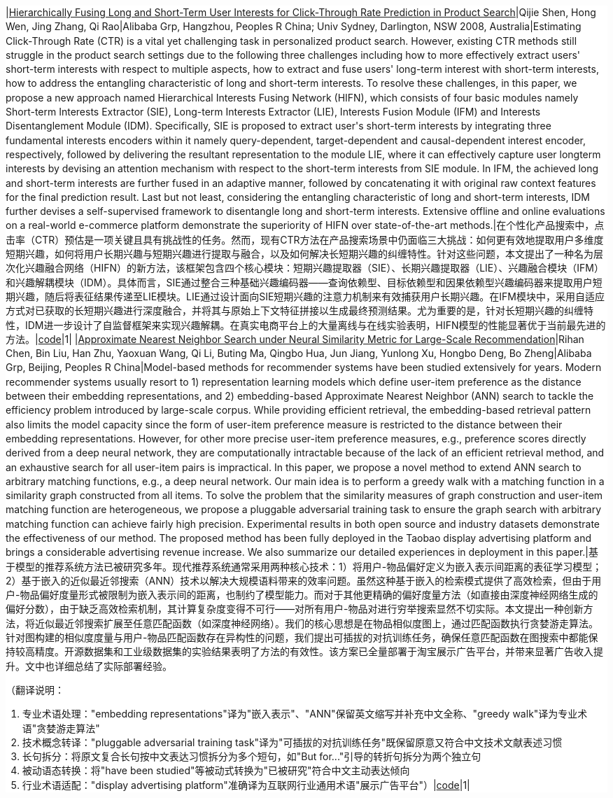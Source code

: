 |[Hierarchically Fusing Long and Short-Term User Interests for Click-Through Rate Prediction in Product Search](https://doi.org/10.1145/3511808.3557351)|Qijie Shen, Hong Wen, Jing Zhang, Qi Rao|Alibaba Grp, Hangzhou, Peoples R China; Univ Sydney, Darlington, NSW 2008, Australia|Estimating Click-Through Rate (CTR) is a vital yet challenging task in personalized product search. However, existing CTR methods still struggle in the product search settings due to the following three challenges including how to more effectively extract users' short-term interests with respect to multiple aspects, how to extract and fuse users' long-term interest with short-term interests, how to address the entangling characteristic of long and short-term interests. To resolve these challenges, in this paper, we propose a new approach named Hierarchical Interests Fusing Network (HIFN), which consists of four basic modules namely Short-term Interests Extractor (SIE), Long-term Interests Extractor (LIE), Interests Fusion Module (IFM) and Interests Disentanglement Module (IDM). Specifically, SIE is proposed to extract user's short-term interests by integrating three fundamental interests encoders within it namely query-dependent, target-dependent and causal-dependent interest encoder, respectively, followed by delivering the resultant representation to the module LIE, where it can effectively capture user longterm interests by devising an attention mechanism with respect to the short-term interests from SIE module. In IFM, the achieved long and short-term interests are further fused in an adaptive manner, followed by concatenating it with original raw context features for the final prediction result. Last but not least, considering the entangling characteristic of long and short-term interests, IDM further devises a self-supervised framework to disentangle long and short-term interests. Extensive offline and online evaluations on a real-world e-commerce platform demonstrate the superiority of HIFN over state-of-the-art methods.|在个性化产品搜索中，点击率（CTR）预估是一项关键且具有挑战性的任务。然而，现有CTR方法在产品搜索场景中仍面临三大挑战：如何更有效地提取用户多维度短期兴趣，如何将用户长期兴趣与短期兴趣进行提取与融合，以及如何解决长短期兴趣的纠缠特性。针对这些问题，本文提出了一种名为层次化兴趣融合网络（HIFN）的新方法，该框架包含四个核心模块：短期兴趣提取器（SIE）、长期兴趣提取器（LIE）、兴趣融合模块（IFM）和兴趣解耦模块（IDM）。具体而言，SIE通过整合三种基础兴趣编码器——查询依赖型、目标依赖型和因果依赖型兴趣编码器来提取用户短期兴趣，随后将表征结果传递至LIE模块。LIE通过设计面向SIE短期兴趣的注意力机制来有效捕获用户长期兴趣。在IFM模块中，采用自适应方式对已获取的长短期兴趣进行深度融合，并将其与原始上下文特征拼接以生成最终预测结果。尤为重要的是，针对长短期兴趣的纠缠特性，IDM进一步设计了自监督框架来实现兴趣解耦。在真实电商平台上的大量离线与在线实验表明，HIFN模型的性能显著优于当前最先进的方法。|[code](https://paperswithcode.com/search?q_meta=&q_type=&q=Hierarchically+Fusing+Long+and+Short-Term+User+Interests+for+Click-Through+Rate+Prediction+in+Product+Search)|1|
|[Approximate Nearest Neighbor Search under Neural Similarity Metric for Large-Scale Recommendation](https://doi.org/10.1145/3511808.3557098)|Rihan Chen, Bin Liu, Han Zhu, Yaoxuan Wang, Qi Li, Buting Ma, Qingbo Hua, Jun Jiang, Yunlong Xu, Hongbo Deng, Bo Zheng|Alibaba Grp, Beijing, Peoples R China|Model-based methods for recommender systems have been studied extensively for years. Modern recommender systems usually resort to 1) representation learning models which define user-item preference as the distance between their embedding representations, and 2) embedding-based Approximate Nearest Neighbor (ANN) search to tackle the efficiency problem introduced by large-scale corpus. While providing efficient retrieval, the embedding-based retrieval pattern also limits the model capacity since the form of user-item preference measure is restricted to the distance between their embedding representations. However, for other more precise user-item preference measures, e.g., preference scores directly derived from a deep neural network, they are computationally intractable because of the lack of an efficient retrieval method, and an exhaustive search for all user-item pairs is impractical. In this paper, we propose a novel method to extend ANN search to arbitrary matching functions, e.g., a deep neural network. Our main idea is to perform a greedy walk with a matching function in a similarity graph constructed from all items. To solve the problem that the similarity measures of graph construction and user-item matching function are heterogeneous, we propose a pluggable adversarial training task to ensure the graph search with arbitrary matching function can achieve fairly high precision. Experimental results in both open source and industry datasets demonstrate the effectiveness of our method. The proposed method has been fully deployed in the Taobao display advertising platform and brings a considerable advertising revenue increase. We also summarize our detailed experiences in deployment in this paper.|基于模型的推荐系统方法已被研究多年。现代推荐系统通常采用两种核心技术：1）将用户-物品偏好定义为嵌入表示间距离的表征学习模型；2）基于嵌入的近似最近邻搜索（ANN）技术以解决大规模语料带来的效率问题。虽然这种基于嵌入的检索模式提供了高效检索，但由于用户-物品偏好度量形式被限制为嵌入表示间的距离，也制约了模型能力。而对于其他更精确的偏好度量方法（如直接由深度神经网络生成的偏好分数），由于缺乏高效检索机制，其计算复杂度变得不可行——对所有用户-物品对进行穷举搜索显然不切实际。本文提出一种创新方法，将近似最近邻搜索扩展至任意匹配函数（如深度神经网络）。我们的核心思想是在物品相似度图上，通过匹配函数执行贪婪游走算法。针对图构建的相似度度量与用户-物品匹配函数存在异构性的问题，我们提出可插拔的对抗训练任务，确保任意匹配函数在图搜索中都能保持较高精度。开源数据集和工业级数据集的实验结果表明了方法的有效性。该方案已全量部署于淘宝展示广告平台，并带来显著广告收入提升。文中也详细总结了实际部署经验。

（翻译说明：
1. 专业术语处理："embedding representations"译为"嵌入表示"、"ANN"保留英文缩写并补充中文全称、"greedy walk"译为专业术语"贪婪游走算法"
2. 技术概念转译："pluggable adversarial training task"译为"可插拔的对抗训练任务"既保留原意又符合中文技术文献表述习惯
3. 长句拆分：将原文复合长句按中文表达习惯拆分为多个短句，如"But for..."引导的转折句拆分为两个独立句
4. 被动语态转换：将"have been studied"等被动式转换为"已被研究"符合中文主动表达倾向
5. 行业术语适配："display advertising platform"准确译为互联网行业通用术语"展示广告平台"）|[code](https://paperswithcode.com/search?q_meta=&q_type=&q=Approximate+Nearest+Neighbor+Search+under+Neural+Similarity+Metric+for+Large-Scale+Recommendation)|1|